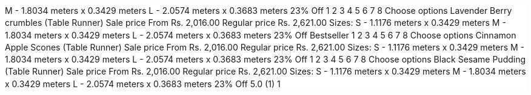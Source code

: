 M - 1.8034 meters x 0.3429 meters
L - 2.0574 meters x 0.3683 meters
23% Off
1
2
3
4
5
6
7
8
Choose options
Lavender Berry crumbles (Table Runner)
Sale price
From Rs. 2,016.00
Regular price
Rs. 2,621.00
Sizes:
S - 1.1176 meters x 0.3429 meters
M - 1.8034 meters x 0.3429 meters
L - 2.0574 meters x 0.3683 meters
23% Off
Bestseller
1
2
3
4
5
6
7
8
Choose options
Cinnamon Apple Scones (Table Runner)
Sale price
From Rs. 2,016.00
Regular price
Rs. 2,621.00
Sizes:
S - 1.1176 meters x 0.3429 meters
M - 1.8034 meters x 0.3429 meters
L - 2.0574 meters x 0.3683 meters
23% Off
1
2
3
4
5
6
7
8
Choose options
Black Sesame Pudding (Table Runner)
Sale price
From Rs. 2,016.00
Regular price
Rs. 2,621.00
Sizes:
S - 1.1176 meters x 0.3429 meters
M - 1.8034 meters x 0.3429 meters
L - 2.0574 meters x 0.3683 meters
23% Off
5.0
(1)
1